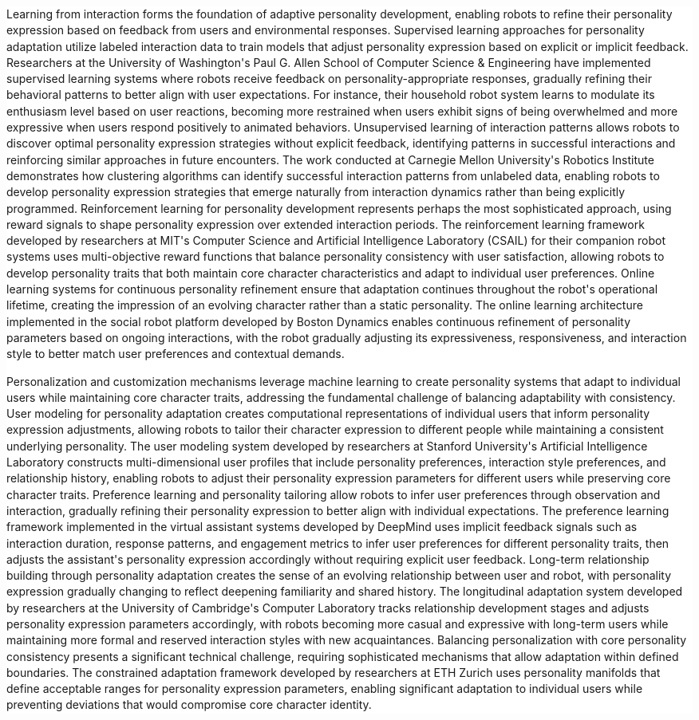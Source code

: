 Learning from interaction forms the foundation of adaptive personality development, enabling robots to refine their personality expression based on feedback from users and environmental responses. Supervised learning approaches for personality adaptation utilize labeled interaction data to train models that adjust personality expression based on explicit or implicit feedback. Researchers at the University of Washington's Paul G. Allen School of Computer Science & Engineering have implemented supervised learning systems where robots receive feedback on personality-appropriate responses, gradually refining their behavioral patterns to better align with user expectations. For instance, their household robot system learns to modulate its enthusiasm level based on user reactions, becoming more restrained when users exhibit signs of being overwhelmed and more expressive when users respond positively to animated behaviors. Unsupervised learning of interaction patterns allows robots to discover optimal personality expression strategies without explicit feedback, identifying patterns in successful interactions and reinforcing similar approaches in future encounters. The work conducted at Carnegie Mellon University's Robotics Institute demonstrates how clustering algorithms can identify successful interaction patterns from unlabeled data, enabling robots to develop personality expression strategies that emerge naturally from interaction dynamics rather than being explicitly programmed. Reinforcement learning for personality development represents perhaps the most sophisticated approach, using reward signals to shape personality expression over extended interaction periods. The reinforcement learning framework developed by researchers at MIT's Computer Science and Artificial Intelligence Laboratory (CSAIL) for their companion robot systems uses multi-objective reward functions that balance personality consistency with user satisfaction, allowing robots to develop personality traits that both maintain core character characteristics and adapt to individual user preferences. Online learning systems for continuous personality refinement ensure that adaptation continues throughout the robot's operational lifetime, creating the impression of an evolving character rather than a static personality. The online learning architecture implemented in the social robot platform developed by Boston Dynamics enables continuous refinement of personality parameters based on ongoing interactions, with the robot gradually adjusting its expressiveness, responsiveness, and interaction style to better match user preferences and contextual demands.

Personalization and customization mechanisms leverage machine learning to create personality systems that adapt to individual users while maintaining core character traits, addressing the fundamental challenge of balancing adaptability with consistency. User modeling for personality adaptation creates computational representations of individual users that inform personality expression adjustments, allowing robots to tailor their character expression to different people while maintaining a consistent underlying personality. The user modeling system developed by researchers at Stanford University's Artificial Intelligence Laboratory constructs multi-dimensional user profiles that include personality preferences, interaction style preferences, and relationship history, enabling robots to adjust their personality expression parameters for different users while preserving core character traits. Preference learning and personality tailoring allow robots to infer user preferences through observation and interaction, gradually refining their personality expression to better align with individual expectations. The preference learning framework implemented in the virtual assistant systems developed by DeepMind uses implicit feedback signals such as interaction duration, response patterns, and engagement metrics to infer user preferences for different personality traits, then adjusts the assistant's personality expression accordingly without requiring explicit user feedback. Long-term relationship building through personality adaptation creates the sense of an evolving relationship between user and robot, with personality expression gradually changing to reflect deepening familiarity and shared history. The longitudinal adaptation system developed by researchers at the University of Cambridge's Computer Laboratory tracks relationship development stages and adjusts personality expression parameters accordingly, with robots becoming more casual and expressive with long-term users while maintaining more formal and reserved interaction styles with new acquaintances. Balancing personalization with core personality consistency presents a significant technical challenge, requiring sophisticated mechanisms that allow adaptation within defined boundaries. The constrained adaptation framework developed by researchers at ETH Zurich uses personality manifolds that define acceptable ranges for personality expression parameters, enabling significant adaptation to individual users while preventing deviations that would compromise core character identity.
